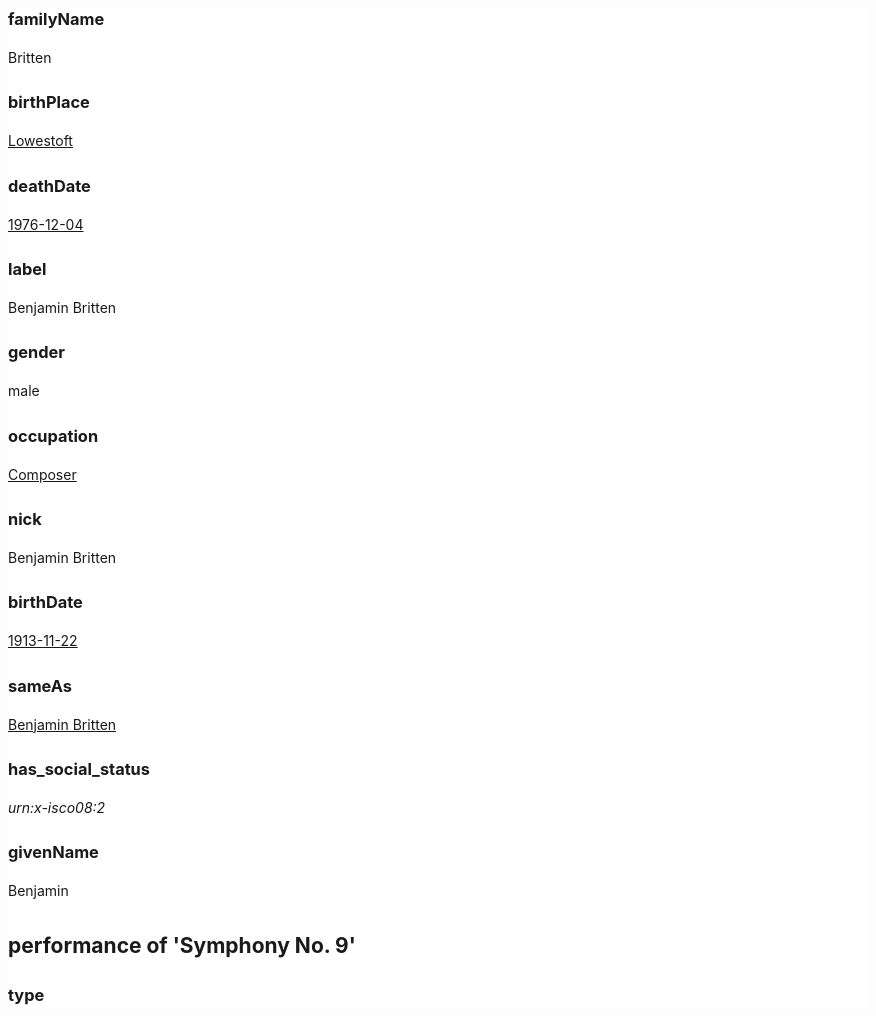 ### familyName


Britten

### birthPlace


[Lowestoft](#Lowestoft)

### deathDate


[1976-12-04](#1976-12-04)

### label


Benjamin Britten

### gender


male

### occupation


[Composer](#Composer)

### nick


Benjamin Britten

### birthDate


[1913-11-22](#1913-11-22)

### sameAs


[Benjamin Britten](#Benjamin-Britten)

### has_social_status


*urn:x-isco08:2*

### givenName


Benjamin

## performance of 'Symphony No. 9'

### type
